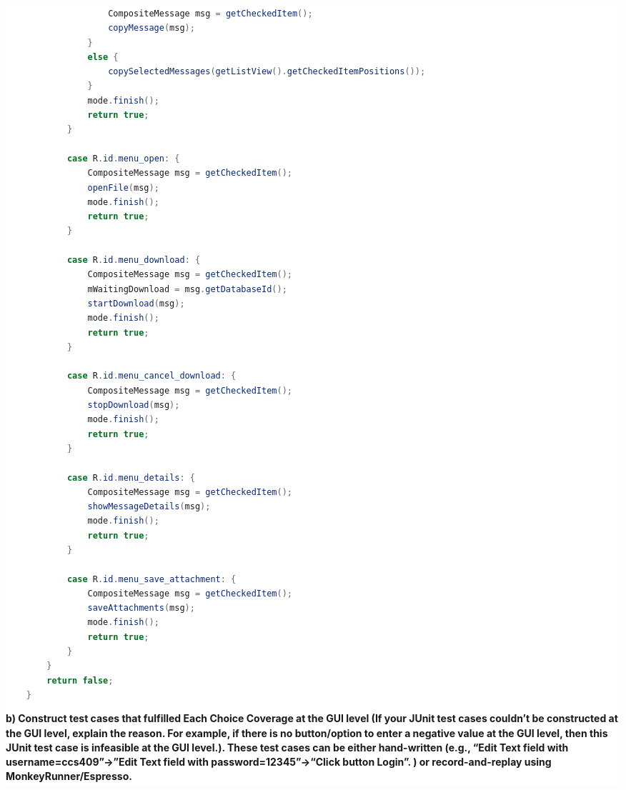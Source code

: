 ```java
                    CompositeMessage msg = getCheckedItem();
                    copyMessage(msg);
                }
                else {
                    copySelectedMessages(getListView().getCheckedItemPositions());
                }
                mode.finish();
                return true;
            }

            case R.id.menu_open: {
                CompositeMessage msg = getCheckedItem();
                openFile(msg);
                mode.finish();
                return true;
            }

            case R.id.menu_download: {
                CompositeMessage msg = getCheckedItem();
                mWaitingDownload = msg.getDatabaseId();
                startDownload(msg);
                mode.finish();
                return true;
            }

            case R.id.menu_cancel_download: {
                CompositeMessage msg = getCheckedItem();
                stopDownload(msg);
                mode.finish();
                return true;
            }

            case R.id.menu_details: {
                CompositeMessage msg = getCheckedItem();
                showMessageDetails(msg);
                mode.finish();
                return true;
            }

            case R.id.menu_save_attachment: {
                CompositeMessage msg = getCheckedItem();
                saveAttachments(msg);
                mode.finish();
                return true;
            }
        }
        return false;
    }
```

**b) Construct test cases that fulfilled Each Choice Coverage at the GUI level (If your JUnit test cases couldn’t be constructed at the GUI level, explain the reason. For example, if there is no button/option to enter a negative value at the GUI level, then this JUnit test case is infeasible at the GUI level.). These test cases can be either hand-written (e.g., “Edit Text field with username=ccs409”->”Edit Text field with password=12345”->“Click button Login”. ) or record-and-replay using MonkeyRunner/Espresso.**
